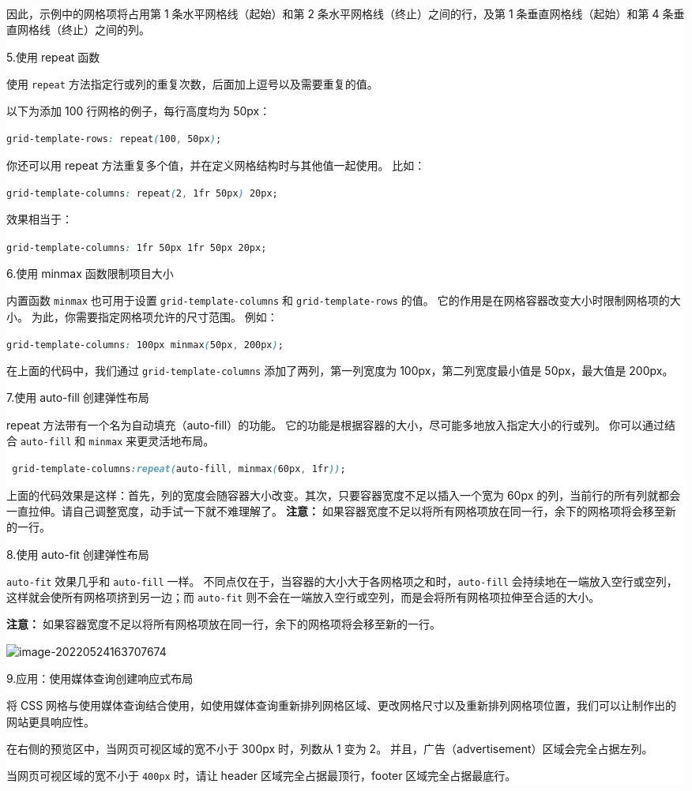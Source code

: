 因此，示例中的网格项将占用第 1 条水平网格线（起始）和第 2 条水平网格线（终止）之间的行，及第 1 条垂直网格线（起始）和第 4 条垂直网格线（终止）之间的列。

5.使用 repeat 函数

使用 `repeat` 方法指定行或列的重复次数，后面加上逗号以及需要重复的值。

以下为添加 100 行网格的例子，每行高度均为 50px：

```css
grid-template-rows: repeat(100, 50px);
```

你还可以用 repeat 方法重复多个值，并在定义网格结构时与其他值一起使用。 比如：

```css
grid-template-columns: repeat(2, 1fr 50px) 20px;
```

效果相当于：

```css
grid-template-columns: 1fr 50px 1fr 50px 20px;
```

6.使用 minmax 函数限制项目大小

内置函数 `minmax` 也可用于设置 `grid-template-columns` 和 `grid-template-rows` 的值。 它的作用是在网格容器改变大小时限制网格项的大小。 为此，你需要指定网格项允许的尺寸范围。 例如：

```css
grid-template-columns: 100px minmax(50px, 200px);
```

在上面的代码中，我们通过 `grid-template-columns` 添加了两列，第一列宽度为 100px，第二列宽度最小值是 50px，最大值是 200px。

7.使用 auto-fill 创建弹性布局

repeat 方法带有一个名为自动填充（auto-fill）的功能。 它的功能是根据容器的大小，尽可能多地放入指定大小的行或列。 你可以通过结合 `auto-fill` 和 `minmax` 来更灵活地布局。

```css
 grid-template-columns:repeat(auto-fill, minmax(60px, 1fr));
```

上面的代码效果是这样：首先，列的宽度会随容器大小改变。其次，只要容器宽度不足以插入一个宽为 60px 的列，当前行的所有列就都会一直拉伸。请自己调整宽度，动手试一下就不难理解了。 **注意：** 如果容器宽度不足以将所有网格项放在同一行，余下的网格项将会移至新的一行。

8.使用 auto-fit 创建弹性布局

`auto-fit` 效果几乎和 `auto-fill` 一样。 不同点仅在于，当容器的大小大于各网格项之和时，`auto-fill` 会持续地在一端放入空行或空列，这样就会使所有网格项挤到另一边；而 `auto-fit` 则不会在一端放入空行或空列，而是会将所有网格项拉伸至合适的大小。

**注意：** 如果容器宽度不足以将所有网格项放在同一行，余下的网格项将会移至新的一行。

![image-20220524163707674](D:\workspace\hotjuice_website\static\images\image-20220524163707674.png)

9.应用：使用媒体查询创建响应式布局

将 CSS 网格与使用媒体查询结合使用，如使用媒体查询重新排列网格区域、更改网格尺寸以及重新排列网格项位置，我们可以让制作出的网站更具响应性。

在右侧的预览区中，当网页可视区域的宽不小于 300px 时，列数从 1 变为 2。 并且，广告（advertisement）区域会完全占据左列。

当网页可视区域的宽不小于 `400px` 时，请让 header 区域完全占据最顶行，footer 区域完全占据最底行。
